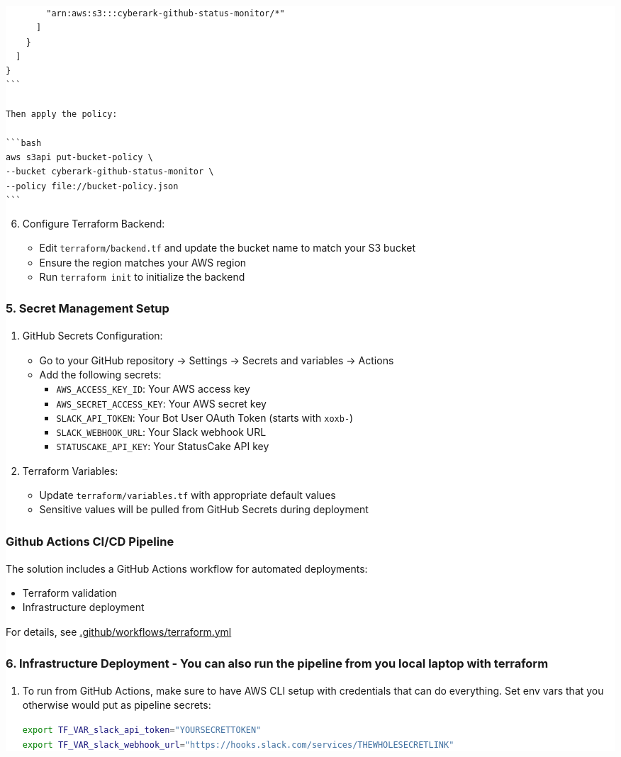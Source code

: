             "arn:aws:s3:::cyberark-github-status-monitor/*"
          ]
        }
      ]
    }
    ```

    Then apply the policy:

    ```bash
    aws s3api put-bucket-policy \
    --bucket cyberark-github-status-monitor \
    --policy file://bucket-policy.json
    ```
6.  Configure Terraform Backend:

    -   Edit `terraform/backend.tf` and update the bucket name to match your S3 bucket
    -   Ensure the region matches your AWS region
    -   Run `terraform init` to initialize the backend

### 5. Secret Management Setup

1.  GitHub Secrets Configuration:

    -   Go to your GitHub repository → Settings → Secrets and variables → Actions
    -   Add the following secrets:
        -   `AWS_ACCESS_KEY_ID`: Your AWS access key
        -   `AWS_SECRET_ACCESS_KEY`: Your AWS secret key
        -   `SLACK_API_TOKEN`: Your Bot User OAuth Token (starts with `xoxb-`)
        -   `SLACK_WEBHOOK_URL`: Your Slack webhook URL
        -   `STATUSCAKE_API_KEY`: Your StatusCake API key

2.  Terraform Variables:

    -   Update `terraform/variables.tf` with appropriate default values
    -   Sensitive values will be pulled from GitHub Secrets during deployment

### Github Actions CI/CD Pipeline

The solution includes a GitHub Actions workflow for automated deployments:
- Terraform validation
- Infrastructure deployment

For details, see [.github/workflows/terraform.yml](.github/workflows/terraform.yml)





### 6. Infrastructure Deployment - You can also run the pipeline from you local laptop with terraform
1.  To run from GitHub Actions, make sure to have AWS CLI setup with credentials that can do everything. Set env vars that you otherwise would put as pipeline secrets:

    ```bash
    export TF_VAR_slack_api_token="YOURSECRETTOKEN"
    export TF_VAR_slack_webhook_url="https://hooks.slack.com/services/THEWHOLESECRETLINK"
    ```
